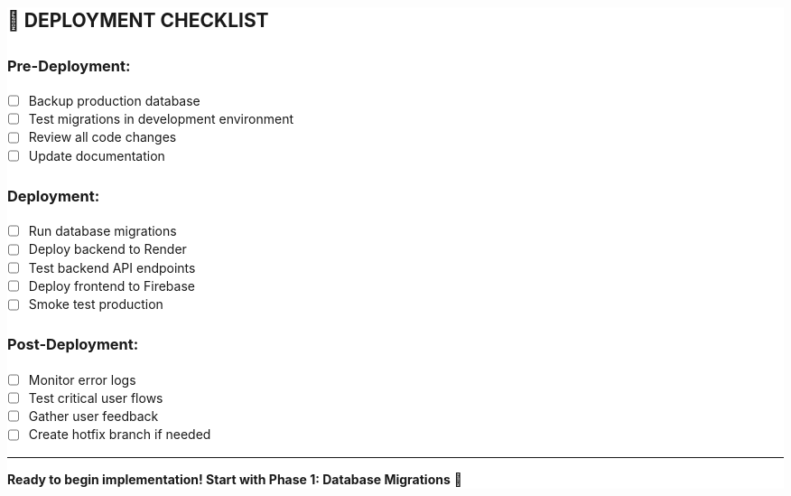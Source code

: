 
## 🚀 DEPLOYMENT CHECKLIST

### Pre-Deployment:
- [ ] Backup production database
- [ ] Test migrations in development environment
- [ ] Review all code changes
- [ ] Update documentation

### Deployment:
- [ ] Run database migrations
- [ ] Deploy backend to Render
- [ ] Test backend API endpoints
- [ ] Deploy frontend to Firebase
- [ ] Smoke test production

### Post-Deployment:
- [ ] Monitor error logs
- [ ] Test critical user flows
- [ ] Gather user feedback
- [ ] Create hotfix branch if needed

---

**Ready to begin implementation! Start with Phase 1: Database Migrations** 🚀
